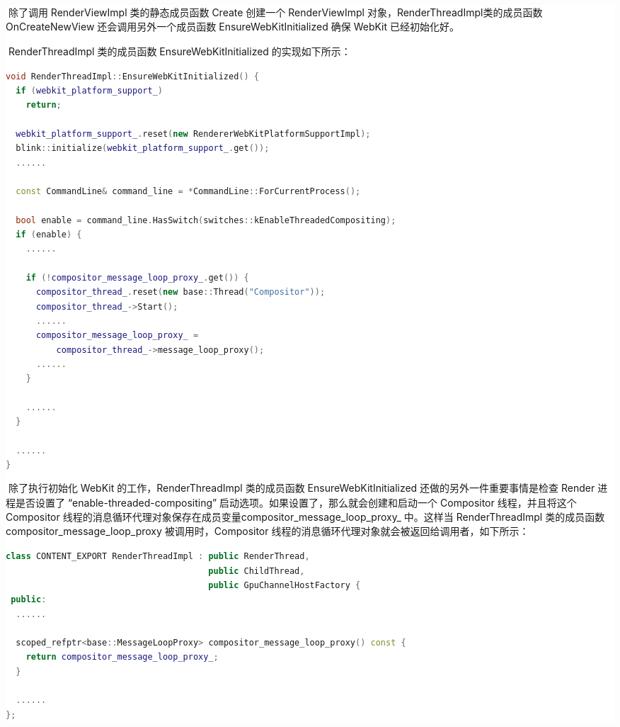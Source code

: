 ​		除了调用 RenderViewImpl 类的静态成员函数 Create 创建一个 RenderViewImpl 对象，RenderThreadImpl类的成员函数 OnCreateNewView 还会调用另外一个成员函数 EnsureWebKitInitialized 确保 WebKit 已经初始化好。

​		RenderThreadImpl 类的成员函数 EnsureWebKitInitialized 的实现如下所示：

```c++
void RenderThreadImpl::EnsureWebKitInitialized() {
  if (webkit_platform_support_)
    return;
 
  webkit_platform_support_.reset(new RendererWebKitPlatformSupportImpl);
  blink::initialize(webkit_platform_support_.get());
  ......
 
  const CommandLine& command_line = *CommandLine::ForCurrentProcess();
 
  bool enable = command_line.HasSwitch(switches::kEnableThreadedCompositing);
  if (enable) {
    ......
 
    if (!compositor_message_loop_proxy_.get()) {
      compositor_thread_.reset(new base::Thread("Compositor"));
      compositor_thread_->Start();
      ......
      compositor_message_loop_proxy_ =
          compositor_thread_->message_loop_proxy();
      ......
    }
 
    ......
  }
 
  ......
}
```

​		除了执行初始化 WebKit 的工作，RenderThreadImpl 类的成员函数 EnsureWebKitInitialized 还做的另外一件重要事情是检查 Render 进程是否设置了 “enable-threaded-compositing” 启动选项。如果设置了，那么就会创建和启动一个 Compositor 线程，并且将这个 Compositor 线程的消息循环代理对象保存在成员变量compositor_message_loop_proxy_ 中。这样当 RenderThreadImpl 类的成员函数compositor_message_loop_proxy 被调用时，Compositor 线程的消息循环代理对象就会被返回给调用者，如下所示：

```c++
class CONTENT_EXPORT RenderThreadImpl : public RenderThread,
                                        public ChildThread,
                                        public GpuChannelHostFactory {
 public:
  ......
 
  scoped_refptr<base::MessageLoopProxy> compositor_message_loop_proxy() const {
    return compositor_message_loop_proxy_;
  }
 
  ......
};
```
